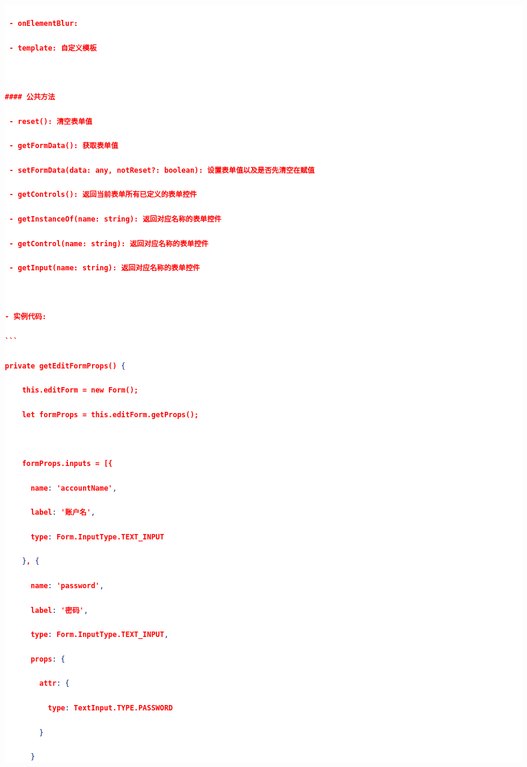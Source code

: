 ````json

 - onElementBlur: 

 - template: 自定义模板



#### 公共方法

 - reset(): 清空表单值

 - getFormData(): 获取表单值

 - setFormData(data: any, notReset?: boolean): 设置表单值以及是否先清空在赋值

 - getControls(): 返回当前表单所有已定义的表单控件

 - getInstanceOf(name: string): 返回对应名称的表单控件

 - getControl(name: string): 返回对应名称的表单控件

 - getInput(name: string): 返回对应名称的表单控件



- 实例代码:

```

private getEditFormProps() {

​    this.editForm = new Form();

​    let formProps = this.editForm.getProps();



​    formProps.inputs = [{

​      name: 'accountName',

​      label: '账户名',

​      type: Form.InputType.TEXT_INPUT

​    }, {

​      name: 'password',

​      label: '密码',

​      type: Form.InputType.TEXT_INPUT,

​      props: {

​        attr: {

​          type: TextInput.TYPE.PASSWORD

​        }

​      }

````
